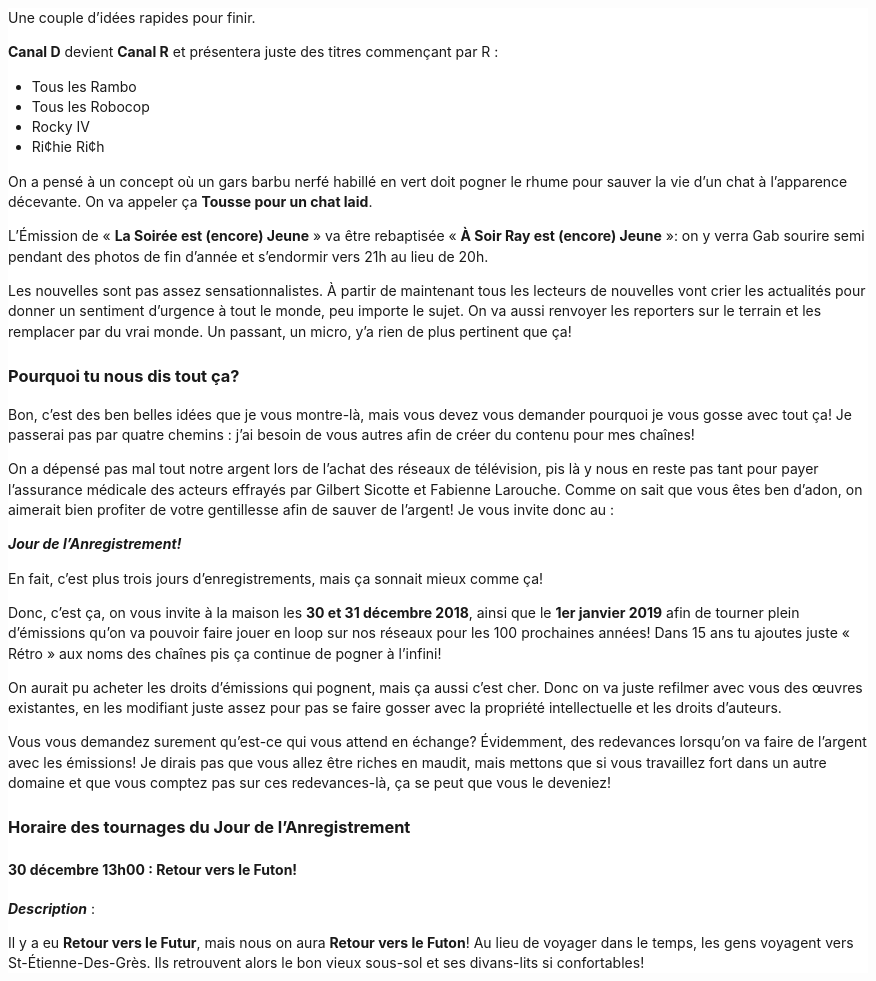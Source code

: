 Une couple d’idées rapides pour finir.

**Canal D** devient **Canal R** et présentera juste des titres commençant par R :
- Tous les Rambo
- Tous les Robocop
- Rocky IV
- Ri¢hie Ri¢h

On a pensé à un concept où un gars barbu nerfé habillé en vert doit pogner le rhume pour sauver la vie d’un chat à l’apparence décevante. On va appeler ça **Tousse pour un chat laid**.

L’Émission de « **La Soirée est (encore) Jeune** » va être rebaptisée « **À Soir Ray est (encore) Jeune** »: on y verra Gab sourire semi pendant des photos de fin d’année et s’endormir vers 21h au lieu de 20h.

Les nouvelles sont pas assez sensationnalistes. À partir de maintenant tous les lecteurs de nouvelles vont crier les actualités pour donner un sentiment d’urgence à tout le monde, peu importe le sujet. On va aussi renvoyer les reporters sur le terrain et les remplacer par du vrai monde. Un passant, un micro, y’a rien de plus pertinent que ça!

### Pourquoi tu nous dis tout ça?

Bon, c’est des ben belles idées que je vous montre-là, mais vous devez vous demander pourquoi je vous gosse avec tout ça! Je passerai pas par quatre chemins : j’ai besoin de vous autres afin de créer du contenu pour mes chaînes! 

On a dépensé pas mal tout notre argent lors de l’achat des réseaux de télévision, pis là y nous en reste pas tant pour payer l’assurance médicale des acteurs effrayés par Gilbert Sicotte et Fabienne Larouche. Comme on sait que vous êtes ben d’adon, on aimerait bien profiter de votre gentillesse afin de sauver de l’argent! Je vous invite donc au :

***Jour de l’Anregistrement!***

En fait, c’est plus trois jours d’enregistrements, mais ça sonnait mieux comme ça! 

Donc, c’est ça, on vous invite à la maison les **30 et 31 décembre 2018**, ainsi que le **1er janvier 2019** afin de tourner plein d’émissions qu’on va pouvoir faire jouer en loop sur nos réseaux pour les 100 prochaines années! Dans 15 ans tu ajoutes juste « Rétro » aux noms des chaînes pis ça continue de pogner à l’infini!

On aurait pu acheter les droits d’émissions qui pognent, mais ça aussi c’est cher. Donc on va juste refilmer avec vous des œuvres existantes, en les modifiant juste assez pour pas se faire gosser avec la propriété intellectuelle et les droits d’auteurs.

Vous vous demandez surement qu’est-ce qui vous attend en échange? Évidemment, des redevances lorsqu’on va faire de l’argent avec les émissions! Je dirais pas que vous allez être riches en maudit, mais mettons que si vous travaillez fort dans un autre domaine et que vous comptez pas sur ces redevances-là, ça se peut que vous le deveniez!

### Horaire des tournages du Jour de l’Anregistrement

#### 30 décembre 13h00 : Retour vers le Futon!

***Description*** :

Il y a eu **Retour vers le Futur**, mais nous on aura **Retour vers le Futon**! Au lieu de voyager dans le temps, les gens voyagent vers St-Étienne-Des-Grès. Ils retrouvent alors le bon vieux sous-sol et ses divans-lits si confortables!
